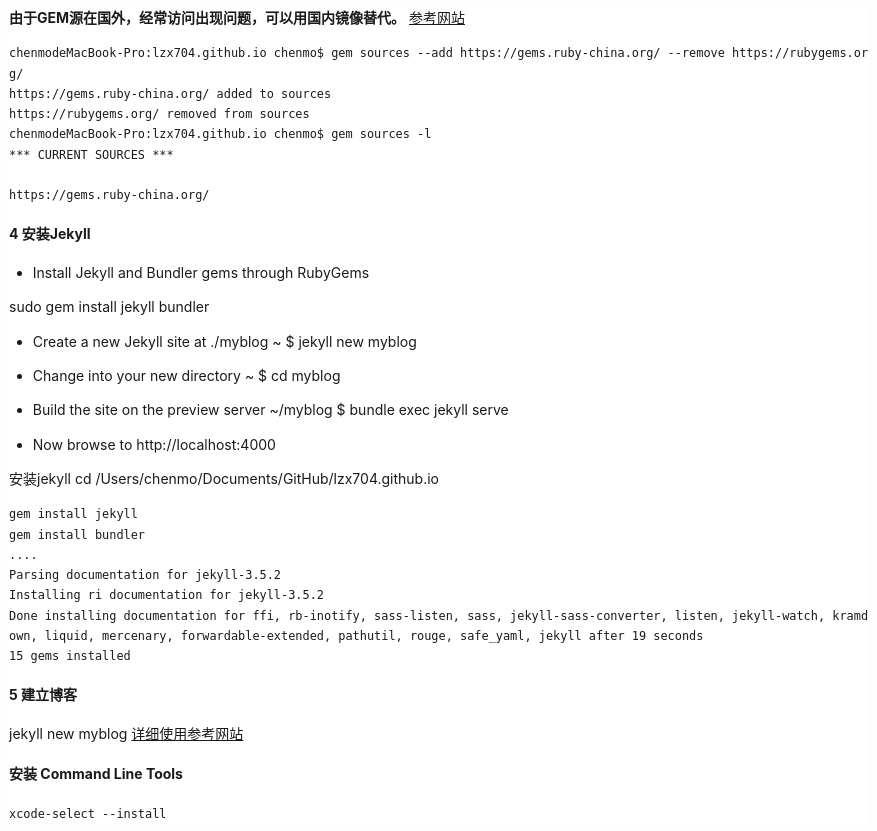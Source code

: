 **由于GEM源在国外，经常访问出现问题，可以用国内镜像替代。**
[参考网站](https://gems.ruby-china.org/)

```
chenmodeMacBook-Pro:lzx704.github.io chenmo$ gem sources --add https://gems.ruby-china.org/ --remove https://rubygems.org/
https://gems.ruby-china.org/ added to sources
https://rubygems.org/ removed from sources
chenmodeMacBook-Pro:lzx704.github.io chenmo$ gem sources -l
*** CURRENT SOURCES ***

https://gems.ruby-china.org/

```

#### 4 安装Jekyll

* Install Jekyll and Bundler gems through RubyGems

sudo gem install jekyll bundler


* Create a new Jekyll site at ./myblog
~ $ jekyll new myblog

* Change into your new directory
~ $ cd myblog

* Build the site on the preview server
~/myblog $ bundle exec jekyll serve

* Now browse to http://localhost:4000

安装jekyll
cd /Users/chenmo/Documents/GitHub/lzx704.github.io

```
gem install jekyll
gem install bundler
....
Parsing documentation for jekyll-3.5.2
Installing ri documentation for jekyll-3.5.2
Done installing documentation for ffi, rb-inotify, sass-listen, sass, jekyll-sass-converter, listen, jekyll-watch, kramdown, liquid, mercenary, forwardable-extended, pathutil, rouge, safe_yaml, jekyll after 19 seconds
15 gems installed

```
#### 5 建立博客
jekyll new myblog
[详细使用参考网站](http://jekyll.com.cn/docs/home/)

#### 安装 Command Line Tools


`xcode-select --install`

